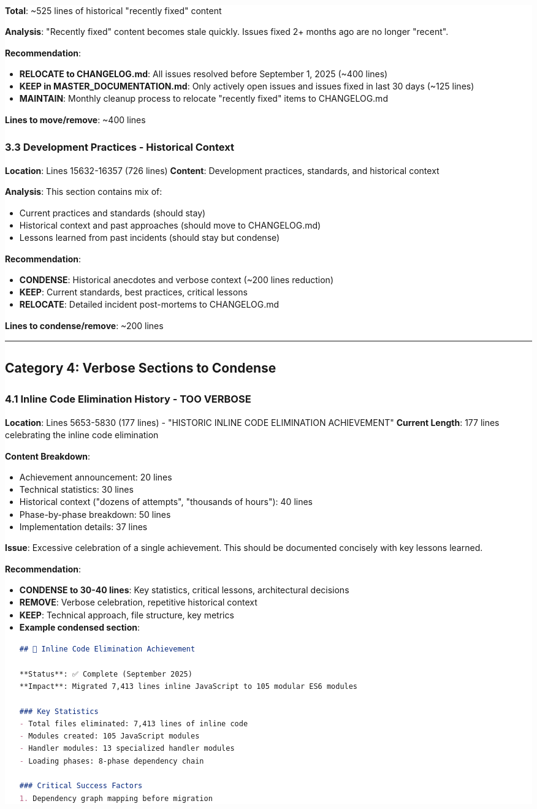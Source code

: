 **Total**: ~525 lines of historical "recently fixed" content

**Analysis**: "Recently fixed" content becomes stale quickly. Issues fixed 2+ months ago are no longer "recent".

**Recommendation**:
- **RELOCATE to CHANGELOG.md**: All issues resolved before September 1, 2025 (~400 lines)
- **KEEP in MASTER_DOCUMENTATION.md**: Only actively open issues and issues fixed in last 30 days (~125 lines)
- **MAINTAIN**: Monthly cleanup process to relocate "recently fixed" items to CHANGELOG.md

**Lines to move/remove**: ~400 lines

### 3.3 Development Practices - Historical Context

**Location**: Lines 15632-16357 (726 lines)
**Content**: Development practices, standards, and historical context

**Analysis**: This section contains mix of:
- Current practices and standards (should stay)
- Historical context and past approaches (should move to CHANGELOG.md)
- Lessons learned from past incidents (should stay but condense)

**Recommendation**:
- **CONDENSE**: Historical anecdotes and verbose context (~200 lines reduction)
- **KEEP**: Current standards, best practices, critical lessons
- **RELOCATE**: Detailed incident post-mortems to CHANGELOG.md

**Lines to condense/remove**: ~200 lines

---

## Category 4: Verbose Sections to Condense

### 4.1 Inline Code Elimination History - TOO VERBOSE

**Location**: Lines 5653-5830 (177 lines) - "HISTORIC INLINE CODE ELIMINATION ACHIEVEMENT"
**Current Length**: 177 lines celebrating the inline code elimination

**Content Breakdown**:
- Achievement announcement: 20 lines
- Technical statistics: 30 lines
- Historical context ("dozens of attempts", "thousands of hours"): 40 lines
- Phase-by-phase breakdown: 50 lines
- Implementation details: 37 lines

**Issue**: Excessive celebration of a single achievement. This should be documented concisely with key lessons learned.

**Recommendation**:
- **CONDENSE to 30-40 lines**: Key statistics, critical lessons, architectural decisions
- **REMOVE**: Verbose celebration, repetitive historical context
- **KEEP**: Technical approach, file structure, key metrics
- **Example condensed section**:
  ```markdown
  ## 🎯 Inline Code Elimination Achievement

  **Status**: ✅ Complete (September 2025)
  **Impact**: Migrated 7,413 lines inline JavaScript to 105 modular ES6 modules

  ### Key Statistics
  - Total files eliminated: 7,413 lines of inline code
  - Modules created: 105 JavaScript modules
  - Handler modules: 13 specialized handler modules
  - Loading phases: 8-phase dependency chain

  ### Critical Success Factors
  1. Dependency graph mapping before migration
  ```